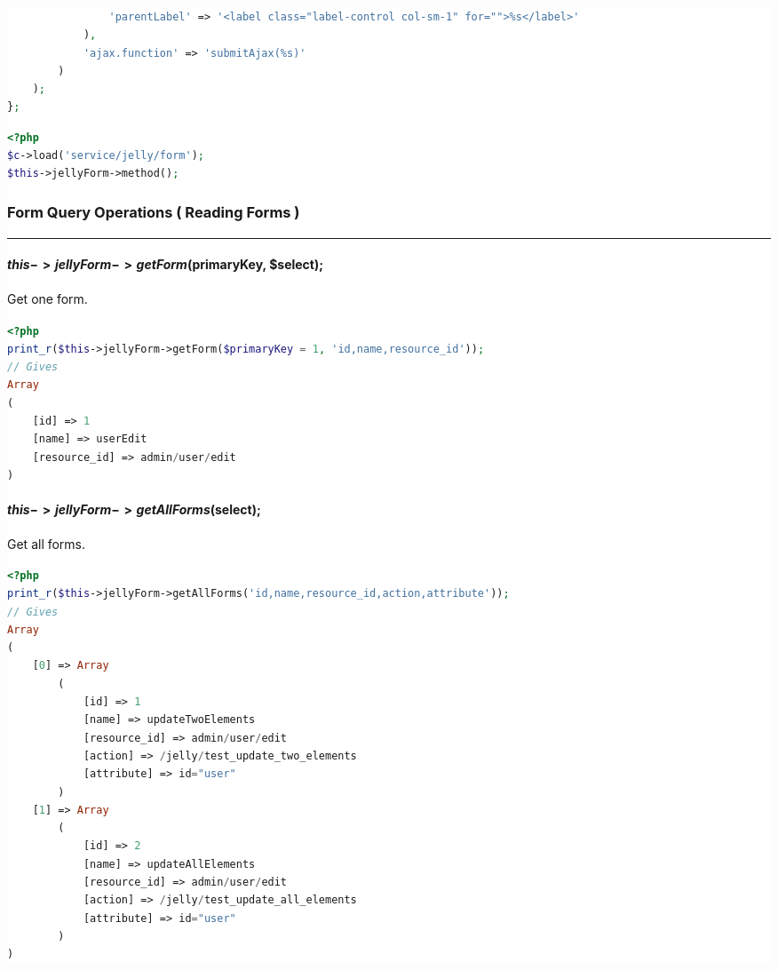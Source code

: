 ```php
                'parentLabel' => '<label class="label-control col-sm-1" for="">%s</label>'
            ),
            'ajax.function' => 'submitAjax(%s)'
        )
    );
};
```

```php
<?php
$c->load('service/jelly/form');
$this->jellyForm->method();
```

### Form Query Operations ( Reading Forms ) <a name='readingforms'></a>

------

#### $this->jellyForm->getForm($primaryKey, $select);

Get one form.

```php
<?php
print_r($this->jellyForm->getForm($primaryKey = 1, 'id,name,resource_id'));
// Gives
Array
(
    [id] => 1
    [name] => userEdit
    [resource_id] => admin/user/edit
)
```

#### $this->jellyForm->getAllForms($select);

Get all forms.

```php
<?php
print_r($this->jellyForm->getAllForms('id,name,resource_id,action,attribute'));
// Gives
Array
(
    [0] => Array
        (
            [id] => 1
            [name] => updateTwoElements
            [resource_id] => admin/user/edit
            [action] => /jelly/test_update_two_elements
            [attribute] => id="user"
        )
    [1] => Array
        (
            [id] => 2
            [name] => updateAllElements
            [resource_id] => admin/user/edit
            [action] => /jelly/test_update_all_elements
            [attribute] => id="user"
        )
)
```
